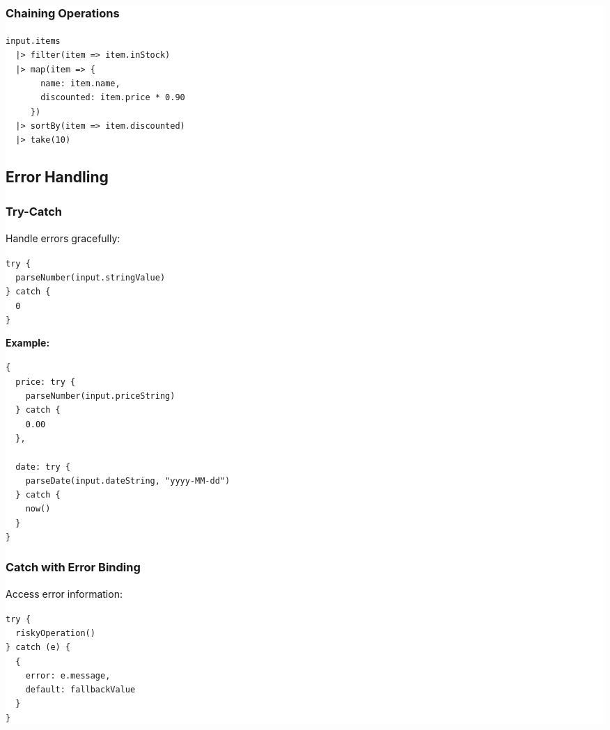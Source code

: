 ### Chaining Operations

```utlx
input.items
  |> filter(item => item.inStock)
  |> map(item => {
       name: item.name,
       discounted: item.price * 0.90
     })
  |> sortBy(item => item.discounted)
  |> take(10)
```

## Error Handling

### Try-Catch

Handle errors gracefully:

```utlx
try {
  parseNumber(input.stringValue)
} catch {
  0
}
```

**Example:**

```utlx
{
  price: try {
    parseNumber(input.priceString)
  } catch {
    0.00
  },
  
  date: try {
    parseDate(input.dateString, "yyyy-MM-dd")
  } catch {
    now()
  }
}
```

### Catch with Error Binding

Access error information:

```utlx
try {
  riskyOperation()
} catch (e) {
  {
    error: e.message,
    default: fallbackValue
  }
}
```
